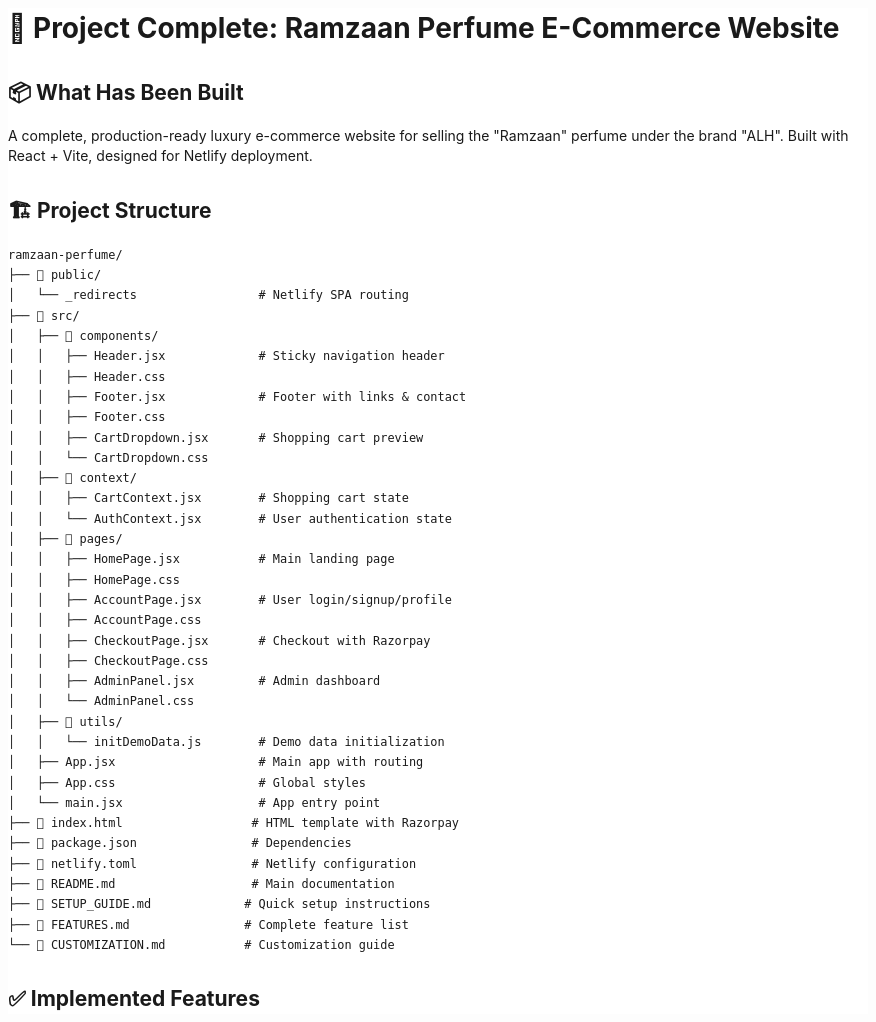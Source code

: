# 🎉 Project Complete: Ramzaan Perfume E-Commerce Website

## 📦 What Has Been Built

A complete, production-ready luxury e-commerce website for selling the "Ramzaan" perfume under the brand "ALH". Built with React + Vite, designed for Netlify deployment.

## 🏗️ Project Structure

```
ramzaan-perfume/
├── 📁 public/
│   └── _redirects                 # Netlify SPA routing
├── 📁 src/
│   ├── 📁 components/
│   │   ├── Header.jsx             # Sticky navigation header
│   │   ├── Header.css
│   │   ├── Footer.jsx             # Footer with links & contact
│   │   ├── Footer.css
│   │   ├── CartDropdown.jsx       # Shopping cart preview
│   │   └── CartDropdown.css
│   ├── 📁 context/
│   │   ├── CartContext.jsx        # Shopping cart state
│   │   └── AuthContext.jsx        # User authentication state
│   ├── 📁 pages/
│   │   ├── HomePage.jsx           # Main landing page
│   │   ├── HomePage.css
│   │   ├── AccountPage.jsx        # User login/signup/profile
│   │   ├── AccountPage.css
│   │   ├── CheckoutPage.jsx       # Checkout with Razorpay
│   │   ├── CheckoutPage.css
│   │   ├── AdminPanel.jsx         # Admin dashboard
│   │   └── AdminPanel.css
│   ├── 📁 utils/
│   │   └── initDemoData.js        # Demo data initialization
│   ├── App.jsx                    # Main app with routing
│   ├── App.css                    # Global styles
│   └── main.jsx                   # App entry point
├── 📄 index.html                  # HTML template with Razorpay
├── 📄 package.json                # Dependencies
├── 📄 netlify.toml                # Netlify configuration
├── 📄 README.md                   # Main documentation
├── 📄 SETUP_GUIDE.md             # Quick setup instructions
├── 📄 FEATURES.md                # Complete feature list
└── 📄 CUSTOMIZATION.md           # Customization guide
```

## ✅ Implemented Features
